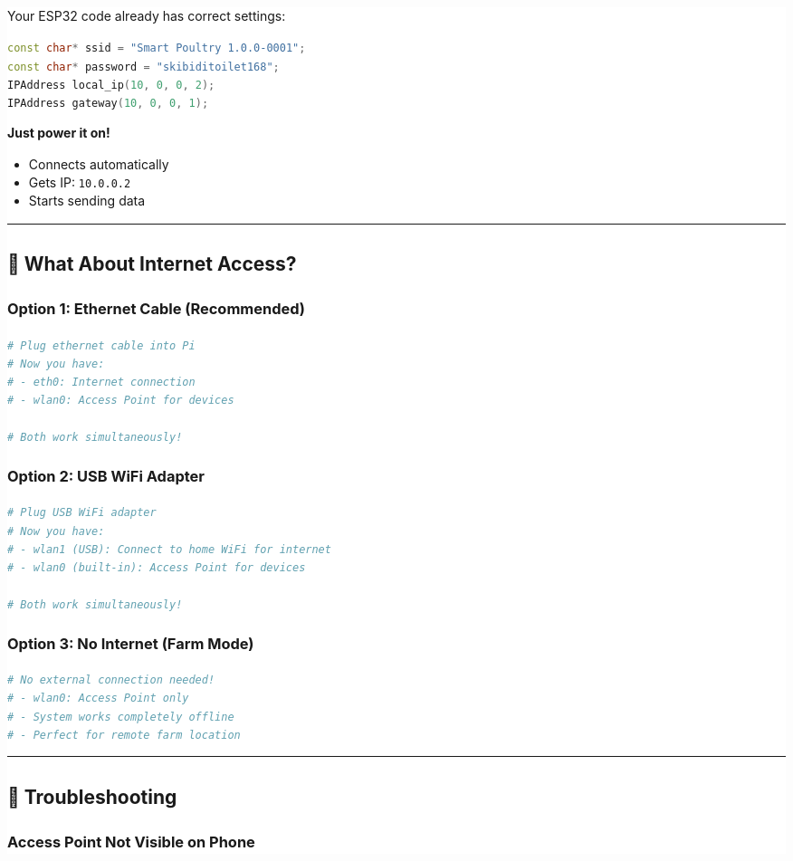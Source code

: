 Your ESP32 code already has correct settings:
```cpp
const char* ssid = "Smart Poultry 1.0.0-0001";
const char* password = "skibiditoilet168";
IPAddress local_ip(10, 0, 0, 2);
IPAddress gateway(10, 0, 0, 1);
```

**Just power it on!**
- Connects automatically
- Gets IP: `10.0.0.2`
- Starts sending data

---

## 🎯 What About Internet Access?

### Option 1: Ethernet Cable (Recommended)

```bash
# Plug ethernet cable into Pi
# Now you have:
# - eth0: Internet connection
# - wlan0: Access Point for devices

# Both work simultaneously!
```

### Option 2: USB WiFi Adapter

```bash
# Plug USB WiFi adapter
# Now you have:
# - wlan1 (USB): Connect to home WiFi for internet
# - wlan0 (built-in): Access Point for devices

# Both work simultaneously!
```

### Option 3: No Internet (Farm Mode)

```bash
# No external connection needed!
# - wlan0: Access Point only
# - System works completely offline
# - Perfect for remote farm location
```

---

## 🔧 Troubleshooting

### Access Point Not Visible on Phone
